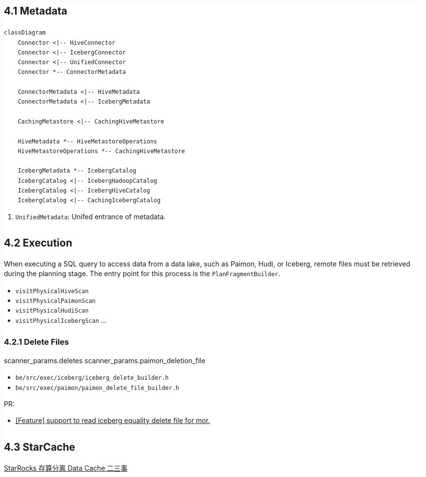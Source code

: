 ## 4.1 Metadata

```mermaid
classDiagram
    Connector <|-- HiveConnector
    Connector <|-- IcebergConnector
    Connector <|-- UnifiedConnector
    Connector *-- ConnectorMetadata

    ConnectorMetadata <|-- HiveMetadata
    ConnectorMetadata <|-- IcebergMetadata

    CachingMetastore <|-- CachingHiveMetastore

    HiveMetadata *-- HiveMetastoreOperations
    HiveMetastoreOperations *-- CachingHiveMetastore

    IcebergMetadata *-- IcebergCatalog
    IcebergCatalog <|-- IcebergHadoopCatalog
    IcebergCatalog <|-- IcebergHiveCatalog
    IcebergCatalog <|-- CachingIcebergCatalog
```

1. `UnifiedMetadata`: Unifed entrance of metadata.

## 4.2 Execution

When executing a SQL query to access data from a data lake, such as Paimon, Hudi, or Iceberg, remote files must be retrieved during the planning stage. The entry point for this process is the `PlanFragmentBuilder`.

* `visitPhysicalHiveScan`
* `visitPhysicalPaimonScan`
* `visitPhysicalHudiScan`
* `visitPhysicalIcebergScan`
...

### 4.2.1 Delete Files

scanner_params.deletes
scanner_params.paimon_deletion_file

* `be/src/exec/iceberg/iceberg_delete_builder.h`
* `be/src/exec/paimon/paimon_delete_file_builder.h`

PR:

* [[Feature] support to read iceberg equality delete file for mor.](https://github.com/StarRocks/starrocks/pull/37419)

## 4.3 StarCache

[StarRocks 存算分离 Data Cache 二三事](https://zhuanlan.zhihu.com/p/695673099)
